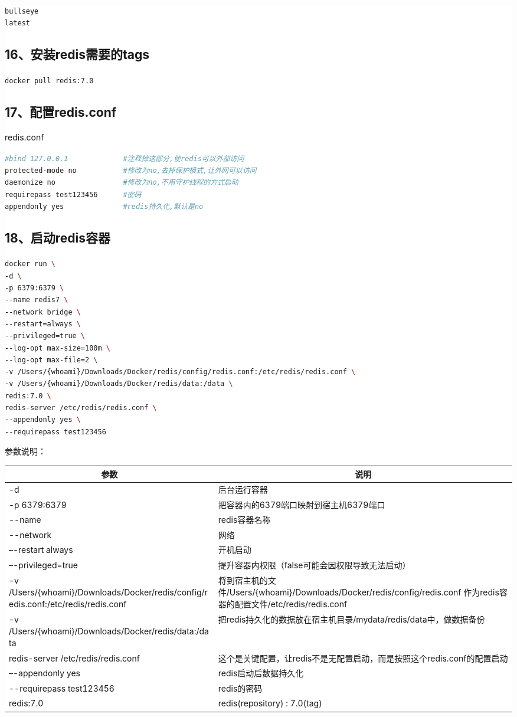 ```bash
bullseye
latest
```

## 16、安装redis需要的tags
```bash
docker pull redis:7.0
```

## 17、配置redis.conf
<span id="jump17">redis.conf</span>
```bash
#bind 127.0.0.1             #注释掉这部分,使redis可以外部访问
protected-mode no           #修改为no,去掉保护模式,让外网可以访问
daemonize no                #修改为no,不用守护线程的方式启动
requirepass test123456      #密码
appendonly yes              #redis持久化,默认是no
```

## 18、启动redis容器
```bash
docker run \
-d \
-p 6379:6379 \
--name redis7 \
--network bridge \
--restart=always \
--privileged=true \
--log-opt max-size=100m \
--log-opt max-file=2 \
-v /Users/{whoami}/Downloads/Docker/redis/config/redis.conf:/etc/redis/redis.conf \
-v /Users/{whoami}/Downloads/Docker/redis/data:/data \
redis:7.0 \
redis-server /etc/redis/redis.conf \
--appendonly yes \
--requirepass test123456
```
参数说明：

参数|说明
-|-
-d|后台运行容器
-p 6379:6379| 把容器内的6379端口映射到宿主机6379端口
--name|redis容器名称
--network|网络
–-restart always|开机启动
–-privileged=true|提升容器内权限（false可能会因权限导致无法启动）
-v /Users/{whoami}/Downloads/Docker/redis/config/redis.conf:/etc/redis/redis.conf| 将到宿主机的文件/Users/{whoami}/Downloads/Docker/redis/config/redis.conf 作为redis容器的配置文件/etc/redis/redis.conf
-v /Users/{whoami}/Downloads/Docker/redis/data:/data|把redis持久化的数据放在宿主机目录/mydata/redis/data中，做数据备份
redis-server /etc/redis/redis.conf|这个是关键配置，让redis不是无配置启动，而是按照这个redis.conf的配置启动
–-appendonly yes|redis启动后数据持久化
--requirepass test123456|redis的密码
redis:7.0|redis(repository) : 7.0(tag)
